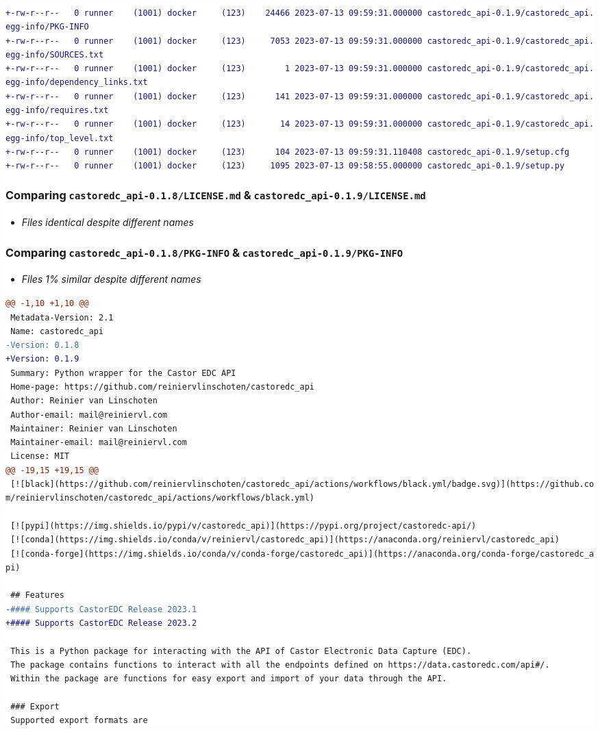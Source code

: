 ```diff
+-rw-r--r--   0 runner    (1001) docker     (123)    24466 2023-07-13 09:59:31.000000 castoredc_api-0.1.9/castoredc_api.egg-info/PKG-INFO
+-rw-r--r--   0 runner    (1001) docker     (123)     7053 2023-07-13 09:59:31.000000 castoredc_api-0.1.9/castoredc_api.egg-info/SOURCES.txt
+-rw-r--r--   0 runner    (1001) docker     (123)        1 2023-07-13 09:59:31.000000 castoredc_api-0.1.9/castoredc_api.egg-info/dependency_links.txt
+-rw-r--r--   0 runner    (1001) docker     (123)      141 2023-07-13 09:59:31.000000 castoredc_api-0.1.9/castoredc_api.egg-info/requires.txt
+-rw-r--r--   0 runner    (1001) docker     (123)       14 2023-07-13 09:59:31.000000 castoredc_api-0.1.9/castoredc_api.egg-info/top_level.txt
+-rw-r--r--   0 runner    (1001) docker     (123)      104 2023-07-13 09:59:31.110408 castoredc_api-0.1.9/setup.cfg
+-rw-r--r--   0 runner    (1001) docker     (123)     1095 2023-07-13 09:58:55.000000 castoredc_api-0.1.9/setup.py
```

### Comparing `castoredc_api-0.1.8/LICENSE.md` & `castoredc_api-0.1.9/LICENSE.md`

 * *Files identical despite different names*

### Comparing `castoredc_api-0.1.8/PKG-INFO` & `castoredc_api-0.1.9/PKG-INFO`

 * *Files 1% similar despite different names*

```diff
@@ -1,10 +1,10 @@
 Metadata-Version: 2.1
 Name: castoredc_api
-Version: 0.1.8
+Version: 0.1.9
 Summary: Python wrapper for the Castor EDC API
 Home-page: https://github.com/reiniervlinschoten/castoredc_api
 Author: Reinier van Linschoten
 Author-email: mail@reiniervl.com
 Maintainer: Reinier van Linschoten
 Maintainer-email: mail@reiniervl.com
 License: MIT
@@ -19,15 +19,15 @@
 [![black](https://github.com/reiniervlinschoten/castoredc_api/actions/workflows/black.yml/badge.svg)](https://github.com/reiniervlinschoten/castoredc_api/actions/workflows/black.yml)
 
 [![pypi](https://img.shields.io/pypi/v/castoredc_api)](https://pypi.org/project/castoredc-api/)
 [![conda](https://img.shields.io/conda/v/reiniervl/castoredc_api)](https://anaconda.org/reiniervl/castoredc_api)
 [![conda-forge](https://img.shields.io/conda/v/conda-forge/castoredc_api)](https://anaconda.org/conda-forge/castoredc_api)
 
 ## Features
-#### Supports CastorEDC Release 2023.1
+#### Supports CastorEDC Release 2023.2
 
 This is a Python package for interacting with the API of Castor Electronic Data Capture (EDC). 
 The package contains functions to interact with all the endpoints defined on https://data.castoredc.com/api#/.
 Within the package are functions for easy export and import of your data through the API.
 
 ### Export
 Supported export formats are
```
